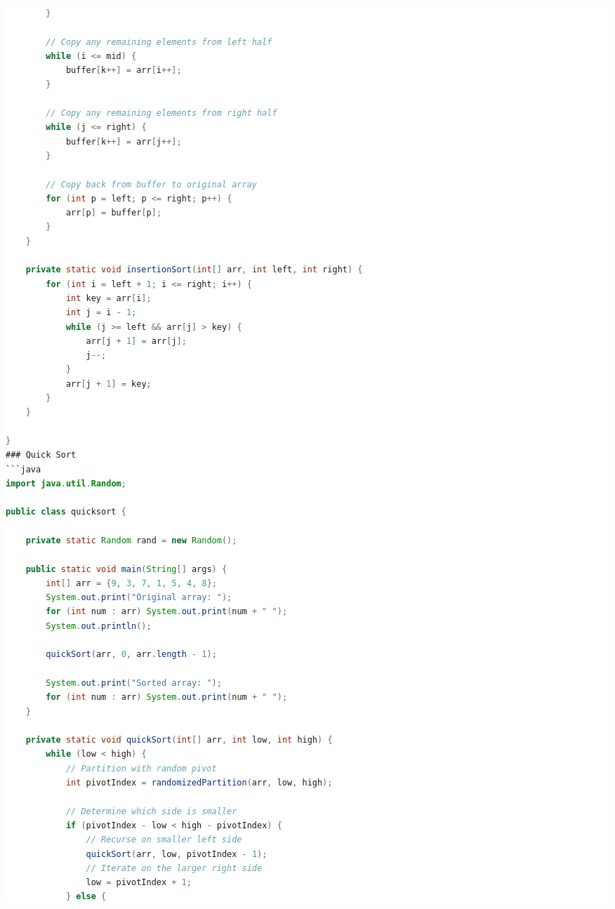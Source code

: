 ```java
        }

        // Copy any remaining elements from left half
        while (i <= mid) {
            buffer[k++] = arr[i++];
        }

        // Copy any remaining elements from right half
        while (j <= right) {
            buffer[k++] = arr[j++];
        }

        // Copy back from buffer to original array
        for (int p = left; p <= right; p++) {
            arr[p] = buffer[p];
        }
    }

    private static void insertionSort(int[] arr, int left, int right) {
        for (int i = left + 1; i <= right; i++) {
            int key = arr[i];
            int j = i - 1;
            while (j >= left && arr[j] > key) {
                arr[j + 1] = arr[j];
                j--;
            }
            arr[j + 1] = key;
        }
    }

}
### Quick Sort
```java
import java.util.Random;

public class quicksort {

    private static Random rand = new Random();

    public static void main(String[] args) {
        int[] arr = {9, 3, 7, 1, 5, 4, 8};
        System.out.print("Original array: ");
        for (int num : arr) System.out.print(num + " ");
        System.out.println();

        quickSort(arr, 0, arr.length - 1);

        System.out.print("Sorted array: ");
        for (int num : arr) System.out.print(num + " ");
    }

    private static void quickSort(int[] arr, int low, int high) {
        while (low < high) {
            // Partition with random pivot
            int pivotIndex = randomizedPartition(arr, low, high);

            // Determine which side is smaller
            if (pivotIndex - low < high - pivotIndex) {
                // Recurse on smaller left side
                quickSort(arr, low, pivotIndex - 1);
                // Iterate on the larger right side
                low = pivotIndex + 1;
            } else {
```